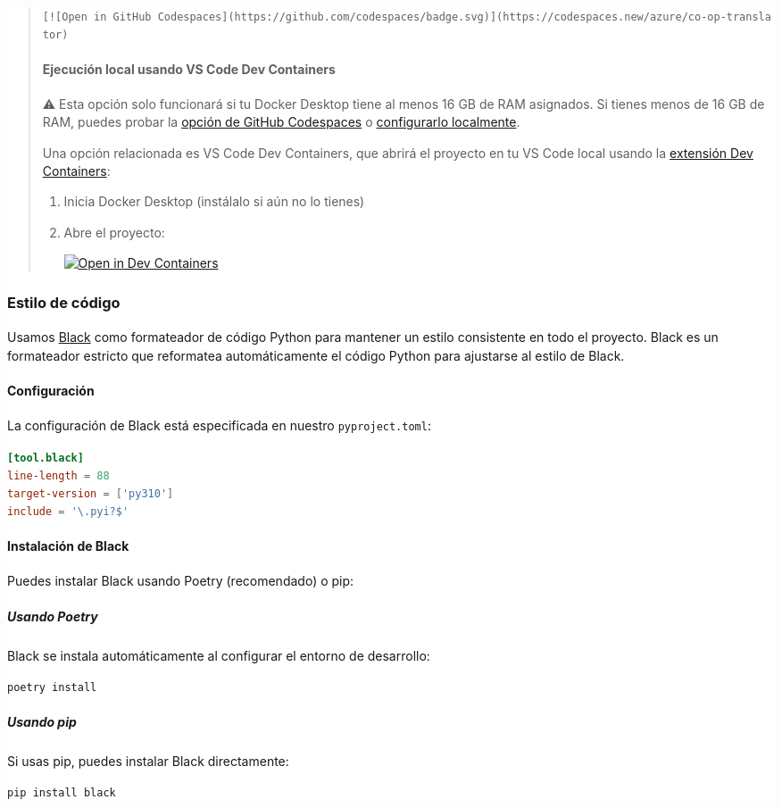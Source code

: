 >     [![Open in GitHub Codespaces](https://github.com/codespaces/badge.svg)](https://codespaces.new/azure/co-op-translator)
>
> #### Ejecución local usando VS Code Dev Containers
>
> ⚠️ Esta opción solo funcionará si tu Docker Desktop tiene al menos 16 GB de RAM asignados. Si tienes menos de 16 GB de RAM, puedes probar la [opción de GitHub Codespaces](../..) o [configurarlo localmente](../..).
>
> Una opción relacionada es VS Code Dev Containers, que abrirá el proyecto en tu VS Code local usando la [extensión Dev Containers](https://marketplace.visualstudio.com/items?itemName=ms-vscode-remote.remote-containers):
>
> 1. Inicia Docker Desktop (instálalo si aún no lo tienes)
> 2. Abre el proyecto:
>
>    [![Open in Dev Containers](https://img.shields.io/static/v1?style=for-the-badge&label=Dev%20Containers&message=Open&color=blue&logo=visualstudiocode)](https://vscode.dev/redirect?url=vscode://ms-vscode-remote.remote-containers/cloneInVolume?url=https://github.com/azure/co-op-translator)


### Estilo de código

Usamos [Black](https://github.com/psf/black) como formateador de código Python para mantener un estilo consistente en todo el proyecto. Black es un formateador estricto que reformatea automáticamente el código Python para ajustarse al estilo de Black.

#### Configuración

La configuración de Black está especificada en nuestro `pyproject.toml`:

```toml
[tool.black]
line-length = 88
target-version = ['py310']
include = '\.pyi?$'
```

#### Instalación de Black

Puedes instalar Black usando Poetry (recomendado) o pip:

##### Usando Poetry

Black se instala automáticamente al configurar el entorno de desarrollo:
```bash
poetry install
```

##### Usando pip

Si usas pip, puedes instalar Black directamente:
```bash
pip install black
```
